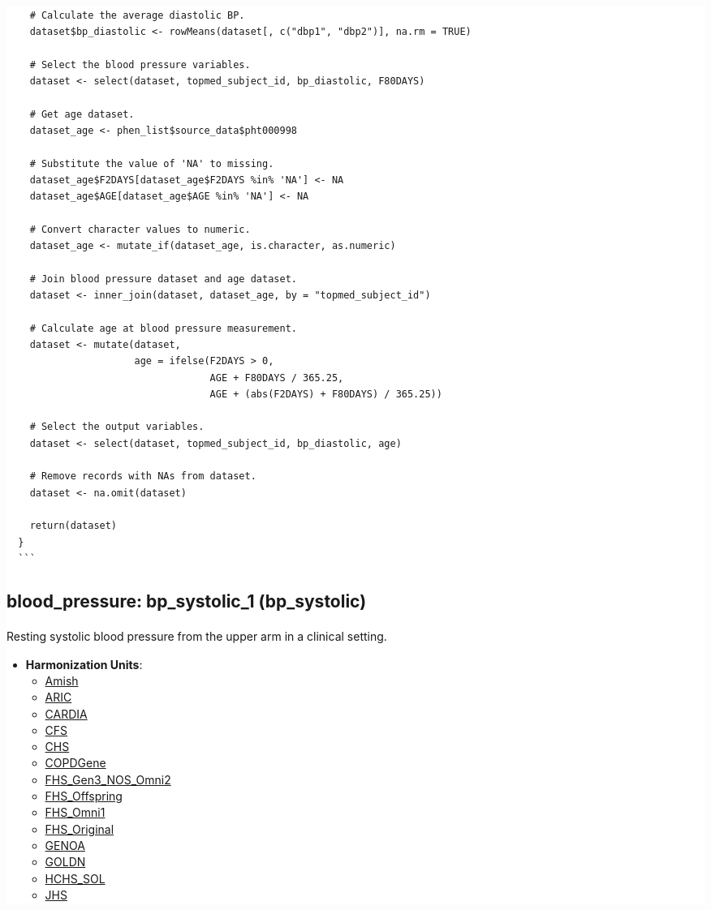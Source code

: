         # Calculate the average diastolic BP.
        dataset$bp_diastolic <- rowMeans(dataset[, c("dbp1", "dbp2")], na.rm = TRUE)
      
        # Select the blood pressure variables.
        dataset <- select(dataset, topmed_subject_id, bp_diastolic, F80DAYS)
      
        # Get age dataset.
        dataset_age <- phen_list$source_data$pht000998
      
        # Substitute the value of 'NA' to missing.
        dataset_age$F2DAYS[dataset_age$F2DAYS %in% 'NA'] <- NA
        dataset_age$AGE[dataset_age$AGE %in% 'NA'] <- NA
      
        # Convert character values to numeric.
        dataset_age <- mutate_if(dataset_age, is.character, as.numeric)
      
        # Join blood pressure dataset and age dataset.
        dataset <- inner_join(dataset, dataset_age, by = "topmed_subject_id")
      
        # Calculate age at blood pressure measurement.
        dataset <- mutate(dataset,
                          age = ifelse(F2DAYS > 0,
                                       AGE + F80DAYS / 365.25,
                                       AGE + (abs(F2DAYS) + F80DAYS) / 365.25))
      
        # Select the output variables.
        dataset <- select(dataset, topmed_subject_id, bp_diastolic, age)
      
        # Remove records with NAs from dataset.
        dataset <- na.omit(dataset)
      
        return(dataset)
      }
      ```
<a id="bp_systolic_1"></a>
## blood_pressure: **bp_systolic_1** (bp_systolic)
  Resting systolic blood pressure from the upper arm in a clinical setting.
  * **Harmonization Units**:
    * [Amish](#bp_systolic_1-amish)
    * [ARIC](#bp_systolic_1-aric)
    * [CARDIA](#bp_systolic_1-cardia)
    * [CFS](#bp_systolic_1-cfs)
    * [CHS](#bp_systolic_1-chs)
    * [COPDGene](#bp_systolic_1-copdgene)
    * [FHS_Gen3_NOS_Omni2](#bp_systolic_1-fhs_gen3_nos_omni2)
    * [FHS_Offspring](#bp_systolic_1-fhs_offspring)
    * [FHS_Omni1](#bp_systolic_1-fhs_omni1)
    * [FHS_Original](#bp_systolic_1-fhs_original)
    * [GENOA](#bp_systolic_1-genoa)
    * [GOLDN](#bp_systolic_1-goldn)
    * [HCHS_SOL](#bp_systolic_1-hchs_sol)
    * [JHS](#bp_systolic_1-jhs)